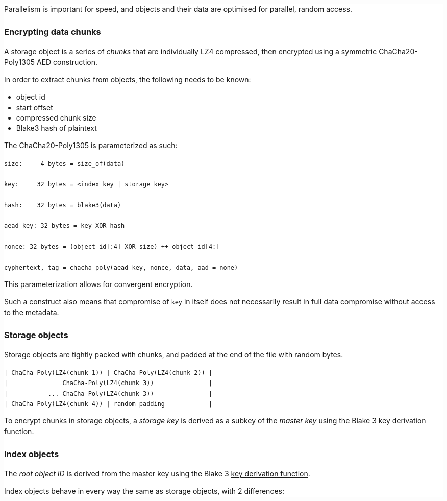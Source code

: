 Parallelism is important for speed, and objects and their data are
optimised for parallel, random access.

### Encrypting data chunks

A storage object is a series of *chunks* that are individually LZ4
compressed, then encrypted using a symmetric ChaCha20-Poly1305 AED
construction.

In order to extract chunks from objects, the following needs to be known:

 * object id
 * start offset
 * compressed chunk size
 * Blake3 hash of plaintext
 
The ChaCha20-Poly1305 is parameterized as such:

    size:     4 bytes = size_of(data)
    
    key:     32 bytes = <index key | storage key>
    
    hash:    32 bytes = blake3(data)
    
    aead_key: 32 bytes = key XOR hash
    
    nonce: 32 bytes = (object_id[:4] XOR size) ++ object_id[4:]
    	
	cyphertext, tag = chacha_poly(aead_key, nonce, data, aad = none)
	
This parameterization allows for [convergent encryption][convergent_enc].

Such a construct also means that compromise of `key` in itself does
not necessarily result in full data compromise without access to the
metadata.

### Storage objects

Storage objects are tightly packed with chunks, and padded at the end
of the file with random bytes.

```
| ChaCha-Poly(LZ4(chunk 1)) | ChaCha-Poly(LZ4(chunk 2)) |
|               ChaCha-Poly(LZ4(chunk 3))               | 
|           ... ChaCha-Poly(LZ4(chunk 3))               | 
| ChaCha-Poly(LZ4(chunk 4)) | random padding            | 
```


To encrypt chunks in storage objects, a *storage key* is derived as a
subkey of the *master key* using the Blake 3 [key derivation
function][blake3_key_derive].

### Index objects

The *root object ID* is derived from the master key using the Blake 3
[key derivation function][blake3_key_derive].

Index objects behave in every way the same as storage objects, with 2
differences:


[blake3_key_derive]: https://docs.rs/blake3/latest/blake3/fn.derive_key.html
[convergent_enc]: https://en.wikipedia.org/wiki/Convergent_encryption